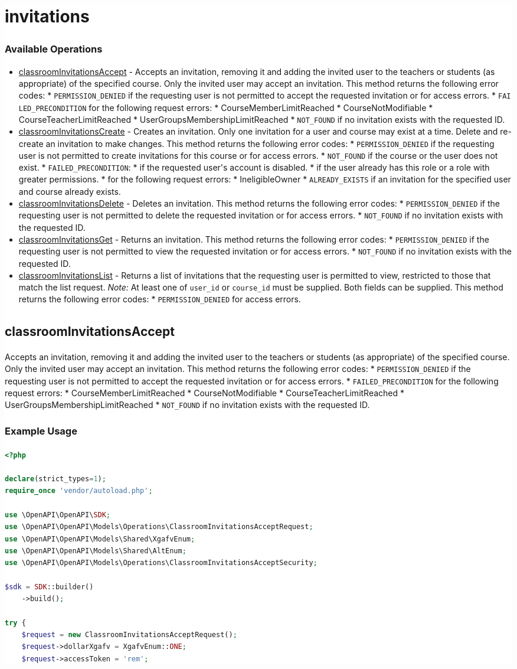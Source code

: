 # invitations

### Available Operations

* [classroomInvitationsAccept](#classroominvitationsaccept) - Accepts an invitation, removing it and adding the invited user to the teachers or students (as appropriate) of the specified course. Only the invited user may accept an invitation. This method returns the following error codes: * `PERMISSION_DENIED` if the requesting user is not permitted to accept the requested invitation or for access errors. * `FAILED_PRECONDITION` for the following request errors: * CourseMemberLimitReached * CourseNotModifiable * CourseTeacherLimitReached * UserGroupsMembershipLimitReached * `NOT_FOUND` if no invitation exists with the requested ID.
* [classroomInvitationsCreate](#classroominvitationscreate) - Creates an invitation. Only one invitation for a user and course may exist at a time. Delete and re-create an invitation to make changes. This method returns the following error codes: * `PERMISSION_DENIED` if the requesting user is not permitted to create invitations for this course or for access errors. * `NOT_FOUND` if the course or the user does not exist. * `FAILED_PRECONDITION`: * if the requested user's account is disabled. * if the user already has this role or a role with greater permissions. * for the following request errors: * IneligibleOwner * `ALREADY_EXISTS` if an invitation for the specified user and course already exists.
* [classroomInvitationsDelete](#classroominvitationsdelete) - Deletes an invitation. This method returns the following error codes: * `PERMISSION_DENIED` if the requesting user is not permitted to delete the requested invitation or for access errors. * `NOT_FOUND` if no invitation exists with the requested ID.
* [classroomInvitationsGet](#classroominvitationsget) - Returns an invitation. This method returns the following error codes: * `PERMISSION_DENIED` if the requesting user is not permitted to view the requested invitation or for access errors. * `NOT_FOUND` if no invitation exists with the requested ID.
* [classroomInvitationsList](#classroominvitationslist) - Returns a list of invitations that the requesting user is permitted to view, restricted to those that match the list request. *Note:* At least one of `user_id` or `course_id` must be supplied. Both fields can be supplied. This method returns the following error codes: * `PERMISSION_DENIED` for access errors.

## classroomInvitationsAccept

Accepts an invitation, removing it and adding the invited user to the teachers or students (as appropriate) of the specified course. Only the invited user may accept an invitation. This method returns the following error codes: * `PERMISSION_DENIED` if the requesting user is not permitted to accept the requested invitation or for access errors. * `FAILED_PRECONDITION` for the following request errors: * CourseMemberLimitReached * CourseNotModifiable * CourseTeacherLimitReached * UserGroupsMembershipLimitReached * `NOT_FOUND` if no invitation exists with the requested ID.

### Example Usage

```php
<?php

declare(strict_types=1);
require_once 'vendor/autoload.php';

use \OpenAPI\OpenAPI\SDK;
use \OpenAPI\OpenAPI\Models\Operations\ClassroomInvitationsAcceptRequest;
use \OpenAPI\OpenAPI\Models\Shared\XgafvEnum;
use \OpenAPI\OpenAPI\Models\Shared\AltEnum;
use \OpenAPI\OpenAPI\Models\Operations\ClassroomInvitationsAcceptSecurity;

$sdk = SDK::builder()
    ->build();

try {
    $request = new ClassroomInvitationsAcceptRequest();
    $request->dollarXgafv = XgafvEnum::ONE;
    $request->accessToken = 'rem';
```